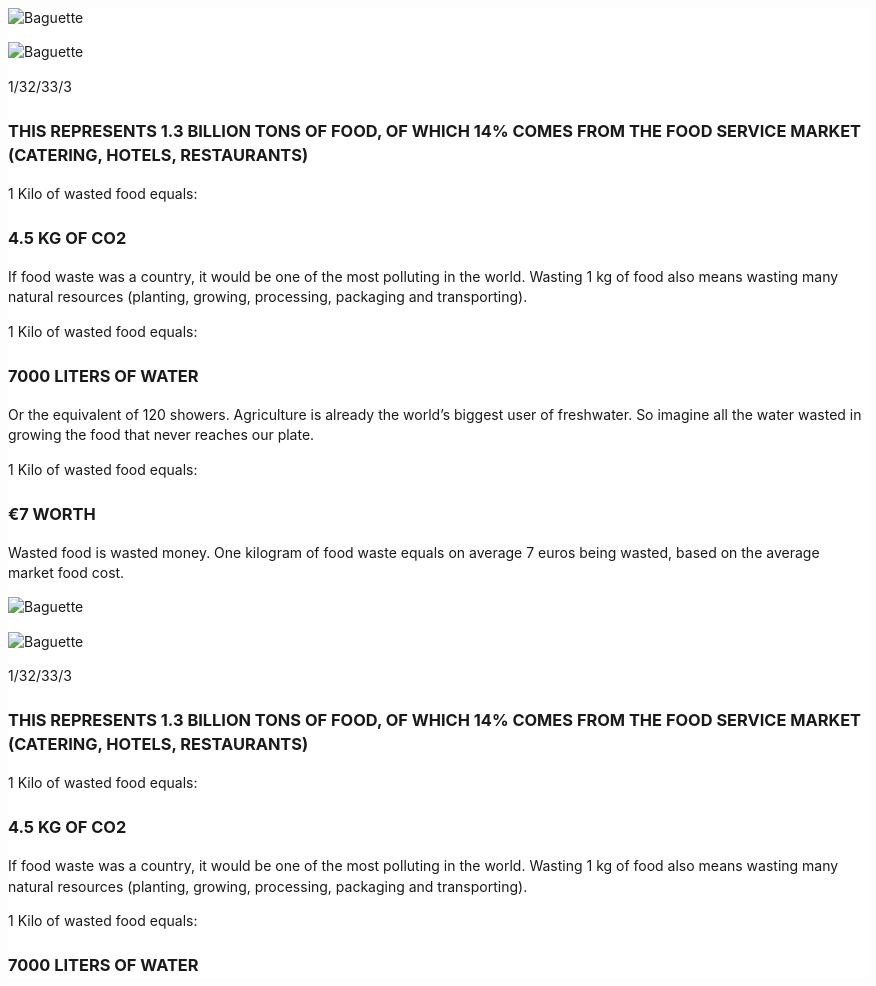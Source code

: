![Baguette](https://orbisk.com/wp-content/plugins/wild-components/images/bread_left.png)

![Baguette](https://orbisk.com/wp-content/plugins/wild-components/images/bread_right.png)

1/32/33/3

### THIS REPRESENTS 1.3 BILLION TONS OF FOOD, OF WHICH 14% COMES FROM THE FOOD SERVICE MARKET (CATERING, HOTELS, RESTAURANTS)

1 Kilo of wasted food equals:

### 4.5 KG OF CO2

If food waste was a country, it would be one of the most polluting in the world. Wasting 1 kg of food also means wasting many natural resources (planting, growing, processing, packaging and transporting).

1 Kilo of wasted food equals:

### 7000 LITERS OF WATER

Or the equivalent of 120 showers. Agriculture is already the world’s biggest user of freshwater. So imagine all the water wasted in growing the food that never reaches our plate.

1 Kilo of wasted food equals:

### €7 WORTH

Wasted food is wasted money. One kilogram of food waste equals on average 7 euros being wasted, based on the average market food cost.

![Baguette](https://orbisk.com/wp-content/plugins/wild-components/images/bread_left.png)

![Baguette](https://orbisk.com/wp-content/plugins/wild-components/images/bread_right.png)

1/32/33/3

### THIS REPRESENTS 1.3 BILLION TONS OF FOOD, OF WHICH 14% COMES FROM THE FOOD SERVICE MARKET (CATERING, HOTELS, RESTAURANTS)

1 Kilo of wasted food equals:

### 4.5 KG OF CO2

If food waste was a country, it would be one of the most polluting in the world. Wasting 1 kg of food also means wasting many natural resources (planting, growing, processing, packaging and transporting).

1 Kilo of wasted food equals:

### 7000 LITERS OF WATER
